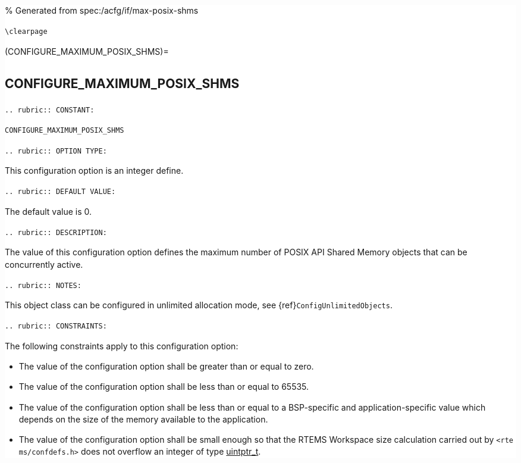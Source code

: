 % Generated from spec:/acfg/if/max-posix-shms

```{raw} latex
\clearpage
```

```{index} CONFIGURE_MAXIMUM_POSIX_SHMS
```

(CONFIGURE_MAXIMUM_POSIX_SHMS)=

## CONFIGURE_MAXIMUM_POSIX_SHMS

```{eval-rst}
.. rubric:: CONSTANT:
```

`CONFIGURE_MAXIMUM_POSIX_SHMS`

```{eval-rst}
.. rubric:: OPTION TYPE:
```

This configuration option is an integer define.

```{eval-rst}
.. rubric:: DEFAULT VALUE:
```

The default value is 0.

```{eval-rst}
.. rubric:: DESCRIPTION:
```

The value of this configuration option defines the maximum number of POSIX API
Shared Memory objects that can be concurrently active.

```{eval-rst}
.. rubric:: NOTES:
```

This object class can be configured in unlimited allocation mode, see
{ref}`ConfigUnlimitedObjects`.

```{eval-rst}
.. rubric:: CONSTRAINTS:
```

The following constraints apply to this configuration option:

- The value of the configuration option shall be greater than or equal to zero.

- The value of the configuration option shall be less than or equal to 65535.

- The value of the configuration option shall be less than or equal to a
  BSP-specific and application-specific value which depends on the size of the
  memory available to the application.

- The value of the configuration option shall be small enough so that the RTEMS
  Workspace size calculation carried out by `<rtems/confdefs.h>` does not
  overflow an integer of type
  [uintptr_t](https://en.cppreference.com/w/c/types/integer).
